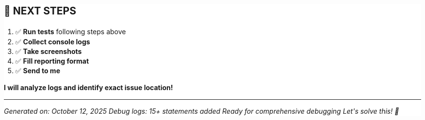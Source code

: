 
## 🚀 **NEXT STEPS**

1. ✅ **Run tests** following steps above
2. ✅ **Collect console logs**
3. ✅ **Take screenshots**
4. ✅ **Fill reporting format**
5. ✅ **Send to me**

**I will analyze logs and identify exact issue location!**

---

*Generated on: October 12, 2025*
*Debug logs: 15+ statements added*
*Ready for comprehensive debugging*
*Let's solve this! 💪*

